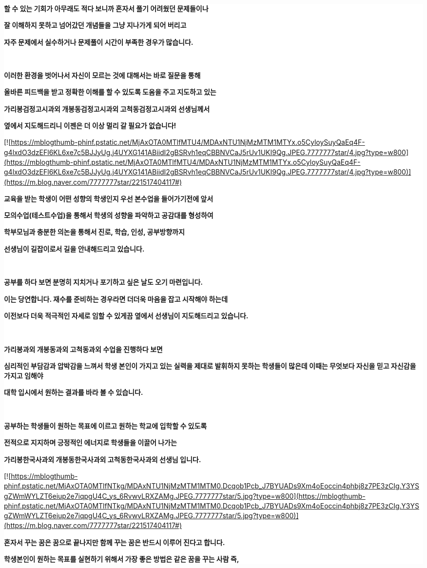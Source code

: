 **할 수 있는 기회가 아무래도 적다 보니까 혼자서 풀기 어려웠던 문제들이나**

**잘 이해하지 못하고 넘어갔던 개념들을 그냥 지나가게 되어 버리고**

**자주 문제에서 실수하거나 문제풀이 시간이 부족한 경우가 많습니다.**

**​**

**이러한 환경을 벗어나서 자신이 모르는 것에 대해서는 바로 질문을 통해**

**올바른 피드백을 받고 정확한 이해를 할 수 있도록 도움을 주고 지도하고 있는**

**가리봉검정고시과외 개봉동검정고시과외 고척동검정고시과외 선생님께서**

**옆에서 지도해드리니 이젠은 더 이상 멀리 갈 필요가 없습니다!**

 [![https://mblogthumb-phinf.pstatic.net/MjAxOTA0MTlfMTU4/MDAxNTU1NjMzMTM1MTYx.o5CyloySuyQaEq4F-g4lxdO3dzEFl6KL6xe7c5BJJyUg.j4UYXG141ABiidI2gBSRvh1eqCBBNVCaJ5rUv1UKI9Qg.JPEG.7777777star/4.jpg?type=w800](https://mblogthumb-phinf.pstatic.net/MjAxOTA0MTlfMTU4/MDAxNTU1NjMzMTM1MTYx.o5CyloySuyQaEq4F-g4lxdO3dzEFl6KL6xe7c5BJJyUg.j4UYXG141ABiidI2gBSRvh1eqCBBNVCaJ5rUv1UKI9Qg.JPEG.7777777star/4.jpg?type=w800)](https://m.blog.naver.com/7777777star/221517404117#) 

**교육을 받는 학생이 어떤 성향의 학생인지 우선 본수업을 들어가기전에 앞서**

**모의수업(테스트수업)을 통해서 학생의 성향을 파악하고 공감대를 형성하여**

**학부모님과 충분한 의논을 통해서 진로, 학습, 인성, 공부방향까지**

**선생님이 길잡이로서 길을 안내해드리고 있습니다.**

**​**

**공부를 하다 보면 분명히 지치거나 포기하고 싶은 날도 오기 마련입니다.**

**이는 당연합니다. 재수를 준비하는 경우라면 더더욱 마음을 잡고 시작해야 하는데**

**이전보다 더욱 적극적인 자세로 임할 수 있게끔 옆에서 선생님이 지도해드리고 있습니다.**

**​**

**가리봉과외 개봉동과외 고척동과외 수업을 진행하다 보면**

**심리적인 부담감과 압박감을 느껴서 학생 본인이 가지고 있는 실력을 제대로 발휘하지 못하는 학생들이 많은데 이때는 무엇보다 자신을 믿고 자신감을 가지고 임해야**

**대학 입시에서 원하는 결과를 바라 볼 수 있습니다.**

**​**

**공부하는 학생들이 원하는 목표에 이르고 원하는 학교에 입학할 수 있도록**

**전적으로 지지하며 긍정적인 에너지로 학생들을 이끌어 나가는**

**가리봉한국사과외 개봉동한국사과외 고척동한국사과외 선생님 입니다.**

 [![https://mblogthumb-phinf.pstatic.net/MjAxOTA0MTlfNTkg/MDAxNTU1NjMzMTM1MTM0.Dcqob1Pcb_J7BYUADs9Xm4oEoccin4phbj8z7PE3zCIg.Y3YSgZWmWYLZT6eiup2e7iqpgU4C_ys_6RvwvLRXZAMg.JPEG.7777777star/5.jpg?type=w800](https://mblogthumb-phinf.pstatic.net/MjAxOTA0MTlfNTkg/MDAxNTU1NjMzMTM1MTM0.Dcqob1Pcb_J7BYUADs9Xm4oEoccin4phbj8z7PE3zCIg.Y3YSgZWmWYLZT6eiup2e7iqpgU4C_ys_6RvwvLRXZAMg.JPEG.7777777star/5.jpg?type=w800)](https://m.blog.naver.com/7777777star/221517404117#) 

**혼자서 꾸는 꿈은 꿈으로 끝나지만 함께 꾸는 꿈은 반드시 이루어 진다고 합니다.**

**학생본인이 원하는 목표를 실현하기 위해서 가장 좋은 방법은 같은 꿈을 꾸는 사람 즉,**
